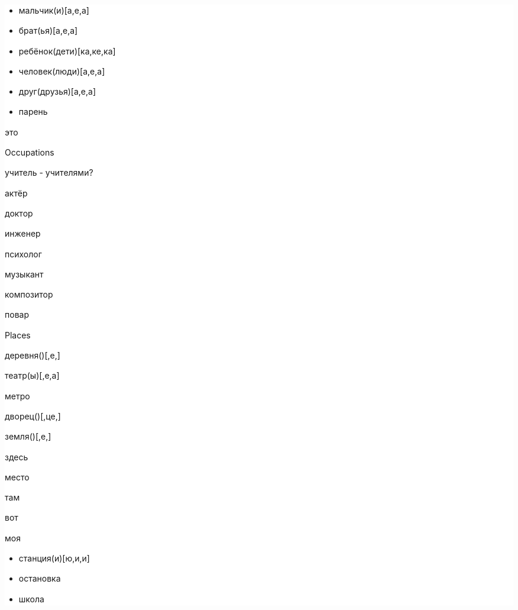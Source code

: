 - мальчик(и)[а,е,а]

- брат(ья)[а,е,а]

- ребёнок(дети)[ка,ке,ка]

- человек(люди)[а,е,а]

- друг(друзья)[а,е,а]

- парень

  

это

  

Occupations

учитель - учителями?

актёр

доктор

инженер

психолог

музыкант

композитор

повар

  

Places

деревня()[,е,]

театр(ы)[,е,а]

метро

дворец()[,це,]

земля()[,е,]

здесь

место

там

вот

  

моя

- станция(и)[ю,и,и]

- остановка

- школа

